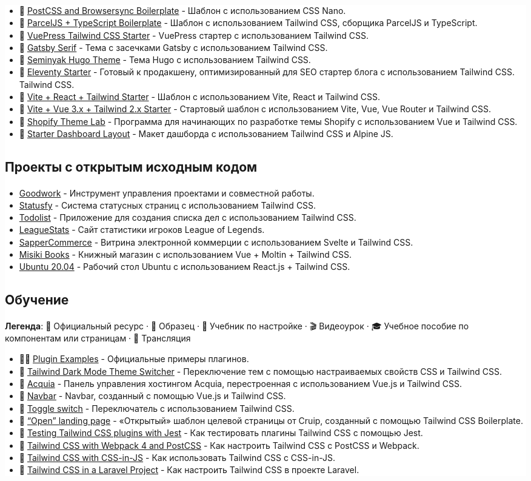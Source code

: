 - 🚀 [PostCSS and Browsersync Boilerplate](https://github.com/saadeghi/tailwindcss-postcss-browsersync-boilerplate) - Шаблон с использованием CSS Nano.
- 🚀 [ParcelJS + TypeScript Boilerplate](https://github.com/saadeghi/tailwindcss-parceljs-typescript-boilerplate) - Шаблон с использованием Tailwind CSS, сборщика ParcelJS и TypeScript.
- 🚀 [VuePress Tailwind CSS Starter](https://github.com/xiaoluoboding/vuepress-tailwind-theme-starter) - VuePress стартер с использованием Tailwind CSS.
- 🚀 [Gatsby Serif](https://github.com/windedge/gatsby-tailwind-serif) - Тема с засечками Gatsby с использованием Tailwind CSS.
- 🚀 [Seminyak Hugo Theme](https://git.habd.as/jhabdas/seminyak) - Тема Hugo с использованием Tailwind CSS.
- 🚀 [Eleventy Starter](https://github.com/ixartz/Eleventy-Starter-Boilerplate/) - Готовый к продакшену, оптимизированный для SEO стартер блога с использованием Tailwind CSS. Tailwind CSS.
- 🚀 [Vite + React + Tailwind Starter](https://github.com/wobsoriano/vite-react-tailwind-starter) - Шаблон с использованием Vite, React и Tailwind CSS.
- 🚀 [Vite + Vue 3.x + Tailwind 2.x Starter](https://github.com/web2033/vite-vue3-tailwind-starter) - Стартовый шаблон с использованием Vite, Vue, Vue Router и Tailwind CSS.
- 🚀 [Shopify Theme Lab](https://github.com/uicrooks/shopify-theme-lab) - Программа для начинающих по разработке темы Shopify с использованием Vue и Tailwind CSS.
- 🚀 [Starter Dashboard Layout](https://github.com/Kamona-WD/starter-dashboard-layout) - Макет дашборда с использованием Tailwind CSS и Alpine JS.

## Проекты с открытым исходным кодом

- [Goodwork](https://github.com/iluminar/goodwork) - Инструмент управления проектами и совместной работы.
- [Statusfy](https://github.com/bazzite/statusfy) - Система статусных страниц с использованием Tailwind CSS.
- [Todolist](https://github.com/guillaumebriday/todolist-frontend-vuejs) - Приложение для создания списка дел с использованием Tailwind CSS.
- [LeagueStats](https://github.com/vkaelin/LeagueStats) - Сайт статистики игроков League of Legends.
- [SapperCommerce](https://github.com/itswadesh/sapper-ecommerce) - Витрина электронной коммерции с использованием Svelte и Tailwind CSS.
- [Misiki Books](https://github.com/itswadesh/misiki-books) - Книжный магазин с использованием Vue + Moltin + Tailwind CSS.
- [Ubuntu 20.04](https://github.com/vivek9patel/vivek9patel.github.io) - Рабочий стол Ubuntu с использованием React.js + Tailwind CSS.

## Обучение

**Легенда**: 💙 Официальный ресурс · 🧪 Образец · 🔧 Учебник по настройке · 🎬 Видеоурок · 🎓 Учебное пособие по компонентам или страницам · 🎥 Трансляция

- 💙🧪 [Plugin Examples](https://github.com/tailwindlabs/tailwindcss-plugin-examples) - Официальные примеры плагинов.
- 🧪 [Tailwind Dark Mode Theme Switcher](https://github.com/huphtur/tailwind-theme-switcher) - Переключение тем с помощью настраиваемых свойств CSS и Tailwind CSS.
- 🧪 [Acquia](https://github.com/opdavies/rebuilding-acquia) - Панель управления хостингом Acquia, перестроенная с использованием Vue.js и Tailwind CSS.
- 🧪 [Navbar](https://codepen.io/joshmanders/pen/PQQBoR) - Navbar, созданный с помощью Vue.js и Tailwind CSS.
- 🧪 [Toggle switch](https://github.com/TowelSoftware/tailwindcss-toggle) - Переключатель с использованием Tailwind CSS.
- 🧪 [“Open” landing page](https://github.com/michelegera/tailwindcss-open-template/) - «Открытый» шаблон целевой страницы от Cruip, созданный с помощью Tailwind CSS Boilerplate.
- 🔧 [Testing Tailwind CSS plugins with Jest](https://www.oliverdavies.uk/articles/testing-tailwindcss-plugins-with-jest) - Как тестировать плагины Tailwind CSS с помощью Jest.
- 🔧 [Tailwind CSS with Webpack 4 and PostCSS](https://paramagicdev.github.io/my-blog/javascript/tailwindWebpackPostCSS) - Как настроить Tailwind CSS с PostCSS и Webpack.
- 🔧 [Tailwind CSS with CSS-in-JS](https://medium.com/@AndrewDelPrete/using-tailwindcss-with-css-in-js-32ae6796f95c) - Как использовать Tailwind CSS с CSS-in-JS.
- 🔧 [Tailwind CSS in a Laravel Project](https://nick-basile.com/blog/post/setting-up-tailwind-in-a-laravel-project) - Как настроить Tailwind CSS в проекте Laravel.